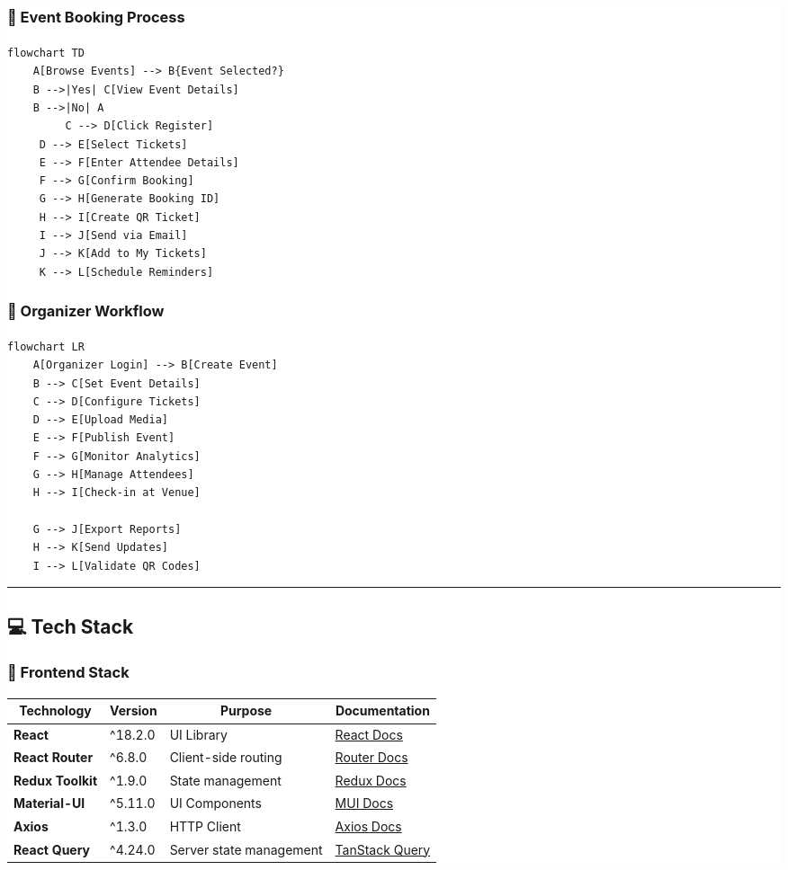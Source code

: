 ### 🎫 Event Booking Process

```mermaid
flowchart TD
    A[Browse Events] --> B{Event Selected?}
    B -->|Yes| C[View Event Details]
    B -->|No| A
         C --> D[Click Register]
     D --> E[Select Tickets]
     E --> F[Enter Attendee Details]
     F --> G[Confirm Booking]
     G --> H[Generate Booking ID]
     H --> I[Create QR Ticket]
     I --> J[Send via Email]
     J --> K[Add to My Tickets]
     K --> L[Schedule Reminders]
```

### 🏢 Organizer Workflow

```mermaid
flowchart LR
    A[Organizer Login] --> B[Create Event]
    B --> C[Set Event Details]
    C --> D[Configure Tickets]
    D --> E[Upload Media]
    E --> F[Publish Event]
    F --> G[Monitor Analytics]
    G --> H[Manage Attendees]
    H --> I[Check-in at Venue]
    
    G --> J[Export Reports]
    H --> K[Send Updates]
    I --> L[Validate QR Codes]
```

---

## 💻 Tech Stack

### 🎨 Frontend Stack

| Technology | Version | Purpose | Documentation |
|------------|---------|---------|---------------|
| **React** | ^18.2.0 | UI Library | [React Docs](https://reactjs.org/docs) |
| **React Router** | ^6.8.0 | Client-side routing | [Router Docs](https://reactrouter.com/) |
| **Redux Toolkit** | ^1.9.0 | State management | [Redux Docs](https://redux-toolkit.js.org/) |
| **Material-UI** | ^5.11.0 | UI Components | [MUI Docs](https://mui.com/) |
| **Axios** | ^1.3.0 | HTTP Client | [Axios Docs](https://axios-http.com/) |
| **React Query** | ^4.24.0 | Server state management | [TanStack Query](https://tanstack.com/query/) |

